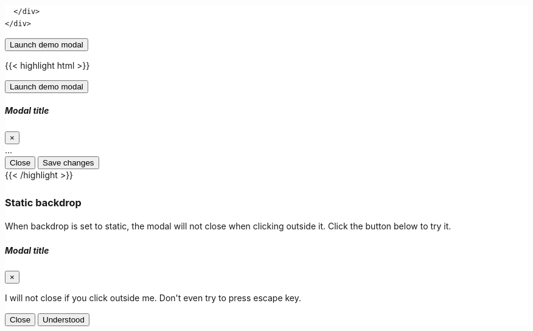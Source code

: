       </div>
    </div>
  </div>
</div>

<div class="bd-example">
  <button type="button" class="btn btn-primary" data-toggle="modal" data-target="#exampleModalLive">
    Launch demo modal
  </button>
</div>

{{< highlight html >}}

<button type="button" class="btn btn-primary" data-toggle="modal" data-target="#exampleModal">
  Launch demo modal
</button>


<div class="modal fade" id="exampleModal" tabindex="-1" role="dialog" aria-labelledby="exampleModalLabel" aria-hidden="true">
  <div class="modal-dialog" role="document">
    <div class="modal-content">
      <div class="modal-header">
        <h5 class="modal-title" id="exampleModalLabel">Modal title</h5>
        <button type="button" class="close" data-dismiss="modal" aria-label="Close">
          <span aria-hidden="true">&times;</span>
        </button>
      </div>
      <div class="modal-body">
        ...
      </div>
      <div class="modal-footer">
        <button type="button" class="btn btn-secondary" data-dismiss="modal">Close</button>
        <button type="button" class="btn btn-primary">Save changes</button>
      </div>
    </div>
  </div>
</div>
{{< /highlight >}}

### Static backdrop

When backdrop is set to static, the modal will not close when clicking outside it. Click the button below to try it.

<div id="staticBackdropLive" class="modal fade" data-backdrop="static" data-keyboard="false" tabindex="-1" role="dialog" aria-labelledby="staticBackdropLiveLabel" aria-hidden="true">
  <div class="modal-dialog" role="document">
    <div class="modal-content">
      <div class="modal-header">
        <h5 class="modal-title" id="staticBackdropLiveLabel">Modal title</h5>
        <button type="button" class="close" data-dismiss="modal" aria-label="Close">
          <span aria-hidden="true">&times;</span>
        </button>
      </div>
      <div class="modal-body">
        <p>I will not close if you click outside me. Don't even try to press escape key.</p>
      </div>
      <div class="modal-footer">
        <button type="button" class="btn btn-secondary" data-dismiss="modal">Close</button>
        <button type="button" class="btn btn-primary">Understood</button>
      </div>
    </div>
  </div>
</div>
